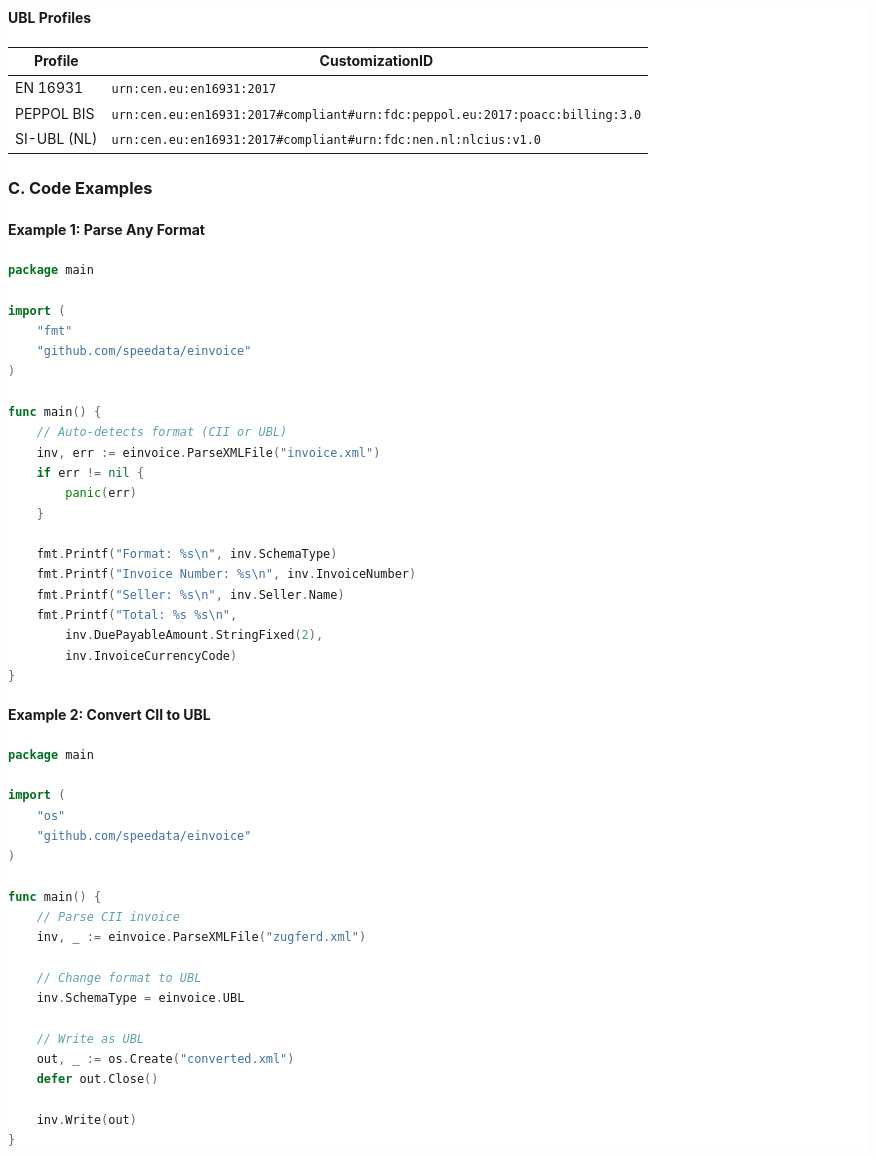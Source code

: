 #### UBL Profiles

| Profile | CustomizationID |
|---------|----------------|
| EN 16931 | `urn:cen.eu:en16931:2017` |
| PEPPOL BIS | `urn:cen.eu:en16931:2017#compliant#urn:fdc:peppol.eu:2017:poacc:billing:3.0` |
| SI-UBL (NL) | `urn:cen.eu:en16931:2017#compliant#urn:fdc:nen.nl:nlcius:v1.0` |

### C. Code Examples

#### Example 1: Parse Any Format

```go
package main

import (
    "fmt"
    "github.com/speedata/einvoice"
)

func main() {
    // Auto-detects format (CII or UBL)
    inv, err := einvoice.ParseXMLFile("invoice.xml")
    if err != nil {
        panic(err)
    }

    fmt.Printf("Format: %s\n", inv.SchemaType)
    fmt.Printf("Invoice Number: %s\n", inv.InvoiceNumber)
    fmt.Printf("Seller: %s\n", inv.Seller.Name)
    fmt.Printf("Total: %s %s\n",
        inv.DuePayableAmount.StringFixed(2),
        inv.InvoiceCurrencyCode)
}
```

#### Example 2: Convert CII to UBL

```go
package main

import (
    "os"
    "github.com/speedata/einvoice"
)

func main() {
    // Parse CII invoice
    inv, _ := einvoice.ParseXMLFile("zugferd.xml")

    // Change format to UBL
    inv.SchemaType = einvoice.UBL

    // Write as UBL
    out, _ := os.Create("converted.xml")
    defer out.Close()

    inv.Write(out)
}
```
